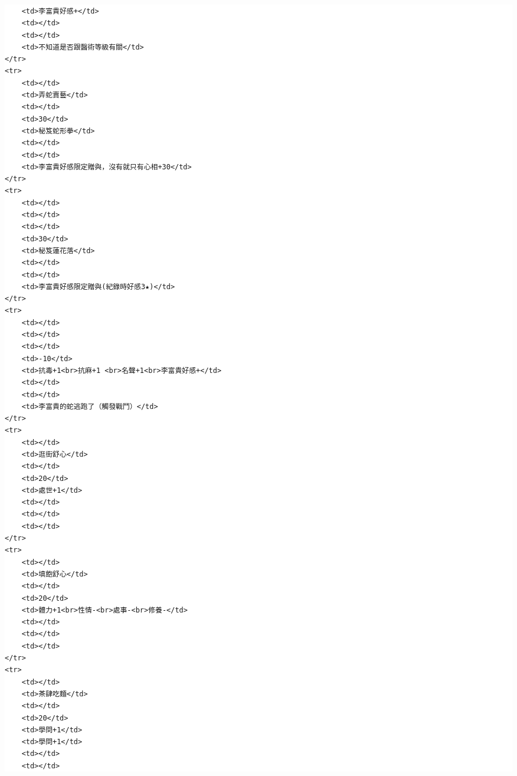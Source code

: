         <td>李富貴好感+</td>
        <td></td>
        <td></td>
        <td>不知道是否跟醫術等級有關</td>
    </tr>
    <tr>
        <td></td>
        <td>弄蛇賣藝</td>
        <td></td>
        <td>30</td>
        <td>秘笈蛇形拳</td>
        <td></td>
        <td></td>
        <td>李富貴好感限定贈與，沒有就只有心相+30</td>
    </tr>
    <tr>
        <td></td>
        <td></td>
        <td></td>
        <td>30</td>
        <td>秘笈蓮花落</td>
        <td></td>
        <td></td>
        <td>李富貴好感限定贈與(紀錄時好感3★)</td>
    </tr>
    <tr>
        <td></td>
        <td></td>
        <td></td>
        <td>-10</td>
        <td>抗毒+1<br>抗麻+1 <br>名聲+1<br>李富貴好感+</td>
        <td></td>
        <td></td>
        <td>李富貴的蛇逃跑了（觸發戰鬥）</td>
    </tr>
    <tr>
        <td></td>
        <td>逛街舒心</td>
        <td></td>
        <td>20</td>
        <td>處世+1</td>
        <td></td>
        <td></td>
        <td></td>
    </tr>
    <tr>
        <td></td>
        <td>填飽舒心</td>
        <td></td>
        <td>20</td>
        <td>體力+1<br>性情-<br>處事-<br>修養-</td>
        <td></td>
        <td></td>
        <td></td>
    </tr>
    <tr>
        <td></td>
        <td>茶肆吃麵</td>
        <td></td>
        <td>20</td>
        <td>學問+1</td>
        <td>學問+1</td>
        <td></td>
        <td></td>